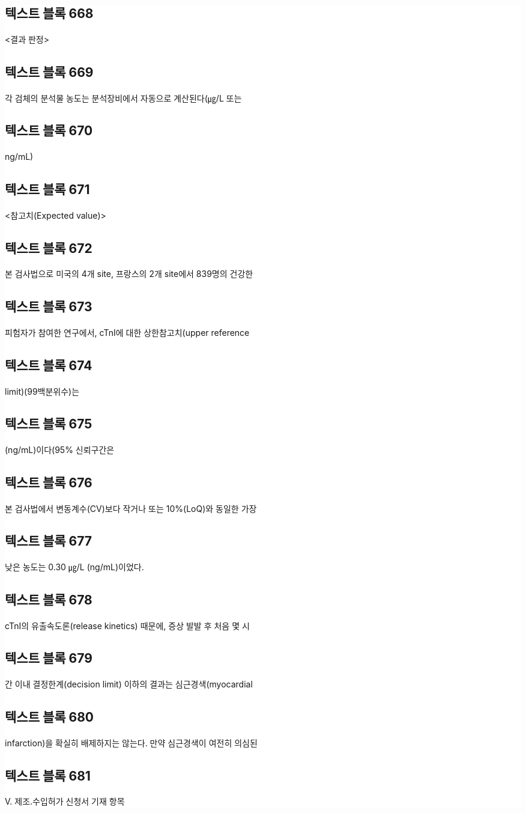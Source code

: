 ## 텍스트 블록 668
<결과 판정>

## 텍스트 블록 669
각 검체의 분석물 농도는 분석장비에서 자동으로 계산된다(㎍/L 또는

## 텍스트 블록 670
ng/mL)

## 텍스트 블록 671
<참고치(Expected value)>

## 텍스트 블록 672
본 검사법으로 미국의 4개 site, 프랑스의 2개 site에서 839명의 건강한

## 텍스트 블록 673
피험자가 참여한 연구에서, cTnI에 대한 상한참고치(upper reference

## 텍스트 블록 674
limit)(99백분위수)는

## 텍스트 블록 675
(ng/mL)이다(95% 신뢰구간은

## 텍스트 블록 676
본 검사법에서 변동계수(CV)보다 작거나 또는 10%(LoQ)와 동일한 가장

## 텍스트 블록 677
낮은 농도는 0.30 ㎍/L (ng/mL)이었다.

## 텍스트 블록 678
cTnI의 유출속도론(release kinetics) 때문에, 증상 발발 후 처음 몇 시

## 텍스트 블록 679
간 이내 결정한계(decision limit) 이하의 결과는 심근경색(myocardial

## 텍스트 블록 680
infarction)을 확실히 배제하지는 않는다. 만약 심근경색이 여전히 의심된

## 텍스트 블록 681
Ⅴ. 제조․수입허가 신청서 기재 항목
